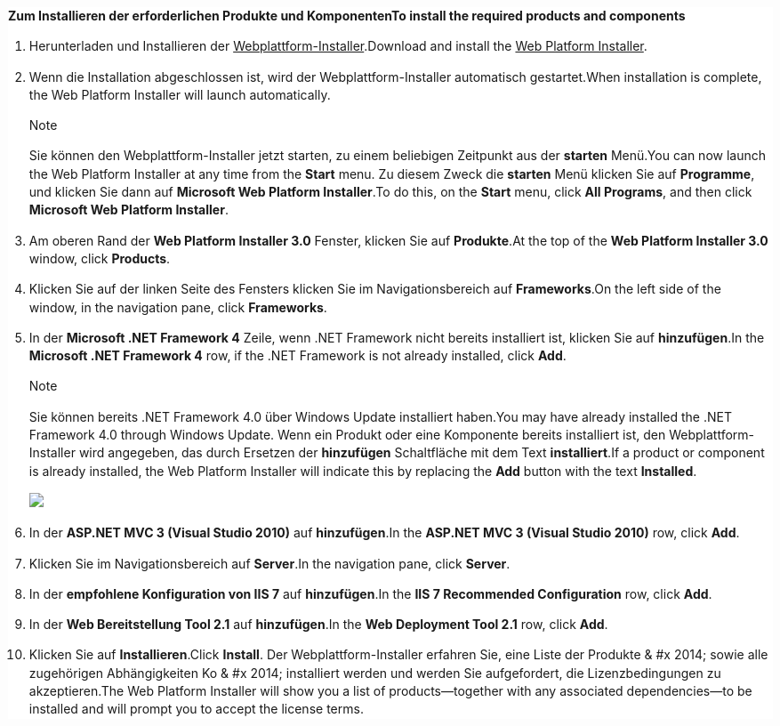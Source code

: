 
<span data-ttu-id="1a802-156">**Zum Installieren der erforderlichen Produkte und Komponenten**</span><span class="sxs-lookup"><span data-stu-id="1a802-156">**To install the required products and components**</span></span>

1. <span data-ttu-id="1a802-157">Herunterladen und Installieren der [Webplattform-Installer](https://go.microsoft.com/?linkid=9805118).</span><span class="sxs-lookup"><span data-stu-id="1a802-157">Download and install the [Web Platform Installer](https://go.microsoft.com/?linkid=9805118).</span></span>
2. <span data-ttu-id="1a802-158">Wenn die Installation abgeschlossen ist, wird der Webplattform-Installer automatisch gestartet.</span><span class="sxs-lookup"><span data-stu-id="1a802-158">When installation is complete, the Web Platform Installer will launch automatically.</span></span>

    > [!NOTE]
    > <span data-ttu-id="1a802-159">Sie können den Webplattform-Installer jetzt starten, zu einem beliebigen Zeitpunkt aus der **starten** Menü.</span><span class="sxs-lookup"><span data-stu-id="1a802-159">You can now launch the Web Platform Installer at any time from the **Start** menu.</span></span> <span data-ttu-id="1a802-160">Zu diesem Zweck die **starten** Menü klicken Sie auf **Programme**, und klicken Sie dann auf **Microsoft Web Platform Installer**.</span><span class="sxs-lookup"><span data-stu-id="1a802-160">To do this, on the **Start** menu, click **All Programs**, and then click **Microsoft Web Platform Installer**.</span></span>
3. <span data-ttu-id="1a802-161">Am oberen Rand der **Web Platform Installer 3.0** Fenster, klicken Sie auf **Produkte**.</span><span class="sxs-lookup"><span data-stu-id="1a802-161">At the top of the **Web Platform Installer 3.0** window, click **Products**.</span></span>
4. <span data-ttu-id="1a802-162">Klicken Sie auf der linken Seite des Fensters klicken Sie im Navigationsbereich auf **Frameworks**.</span><span class="sxs-lookup"><span data-stu-id="1a802-162">On the left side of the window, in the navigation pane, click **Frameworks**.</span></span>
5. <span data-ttu-id="1a802-163">In der **Microsoft .NET Framework 4** Zeile, wenn .NET Framework nicht bereits installiert ist, klicken Sie auf **hinzufügen**.</span><span class="sxs-lookup"><span data-stu-id="1a802-163">In the **Microsoft .NET Framework 4** row, if the .NET Framework is not already installed, click **Add**.</span></span>

    > [!NOTE]
    > <span data-ttu-id="1a802-164">Sie können bereits .NET Framework 4.0 über Windows Update installiert haben.</span><span class="sxs-lookup"><span data-stu-id="1a802-164">You may have already installed the .NET Framework 4.0 through Windows Update.</span></span> <span data-ttu-id="1a802-165">Wenn ein Produkt oder eine Komponente bereits installiert ist, den Webplattform-Installer wird angegeben, das durch Ersetzen der **hinzufügen** Schaltfläche mit dem Text **installiert**.</span><span class="sxs-lookup"><span data-stu-id="1a802-165">If a product or component is already installed, the Web Platform Installer will indicate this by replacing the **Add** button with the text **Installed**.</span></span>

    ![](configuring-a-web-server-for-web-deploy-publishing-offline-deployment/_static/image1.png)
6. <span data-ttu-id="1a802-166">In der **ASP.NET MVC 3 (Visual Studio 2010)** auf **hinzufügen**.</span><span class="sxs-lookup"><span data-stu-id="1a802-166">In the **ASP.NET MVC 3 (Visual Studio 2010)** row, click **Add**.</span></span>
7. <span data-ttu-id="1a802-167">Klicken Sie im Navigationsbereich auf **Server**.</span><span class="sxs-lookup"><span data-stu-id="1a802-167">In the navigation pane, click **Server**.</span></span>
8. <span data-ttu-id="1a802-168">In der **empfohlene Konfiguration von IIS 7** auf **hinzufügen**.</span><span class="sxs-lookup"><span data-stu-id="1a802-168">In the **IIS 7 Recommended Configuration** row, click **Add**.</span></span>
9. <span data-ttu-id="1a802-169">In der **Web Bereitstellung Tool 2.1** auf **hinzufügen**.</span><span class="sxs-lookup"><span data-stu-id="1a802-169">In the **Web Deployment Tool 2.1** row, click **Add**.</span></span>
10. <span data-ttu-id="1a802-170">Klicken Sie auf **Installieren**.</span><span class="sxs-lookup"><span data-stu-id="1a802-170">Click **Install**.</span></span> <span data-ttu-id="1a802-171">Der Webplattform-Installer erfahren Sie, eine Liste der Produkte & #x 2014; sowie alle zugehörigen Abhängigkeiten Ko & #x 2014; installiert werden und werden Sie aufgefordert, die Lizenzbedingungen zu akzeptieren.</span><span class="sxs-lookup"><span data-stu-id="1a802-171">The Web Platform Installer will show you a list of products&#x2014;together with any associated dependencies&#x2014;to be installed and will prompt you to accept the license terms.</span></span>
